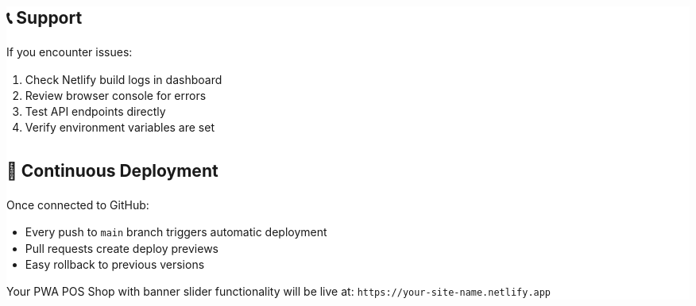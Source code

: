 ## 📞 Support

If you encounter issues:
1. Check Netlify build logs in dashboard
2. Review browser console for errors
3. Test API endpoints directly
4. Verify environment variables are set

## 🔄 Continuous Deployment

Once connected to GitHub:
- Every push to `main` branch triggers automatic deployment
- Pull requests create deploy previews
- Easy rollback to previous versions

Your PWA POS Shop with banner slider functionality will be live at:
`https://your-site-name.netlify.app`
